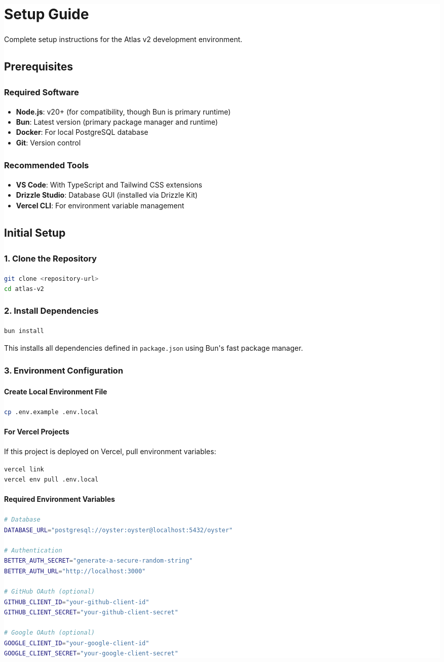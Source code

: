 # Setup Guide

Complete setup instructions for the Atlas v2 development environment.

## Prerequisites

### Required Software
- **Node.js**: v20+ (for compatibility, though Bun is primary runtime)
- **Bun**: Latest version (primary package manager and runtime)
- **Docker**: For local PostgreSQL database
- **Git**: Version control

### Recommended Tools
- **VS Code**: With TypeScript and Tailwind CSS extensions
- **Drizzle Studio**: Database GUI (installed via Drizzle Kit)
- **Vercel CLI**: For environment variable management

## Initial Setup

### 1. Clone the Repository
```bash
git clone <repository-url>
cd atlas-v2
```

### 2. Install Dependencies
```bash
bun install
```

This installs all dependencies defined in `package.json` using Bun's fast package manager.

### 3. Environment Configuration

#### Create Local Environment File
```bash
cp .env.example .env.local
```

#### For Vercel Projects
If this project is deployed on Vercel, pull environment variables:
```bash
vercel link
vercel env pull .env.local
```

#### Required Environment Variables
```bash
# Database
DATABASE_URL="postgresql://oyster:oyster@localhost:5432/oyster"

# Authentication
BETTER_AUTH_SECRET="generate-a-secure-random-string"
BETTER_AUTH_URL="http://localhost:3000"

# GitHub OAuth (optional)
GITHUB_CLIENT_ID="your-github-client-id"
GITHUB_CLIENT_SECRET="your-github-client-secret"

# Google OAuth (optional)
GOOGLE_CLIENT_ID="your-google-client-id"
GOOGLE_CLIENT_SECRET="your-google-client-secret"
```